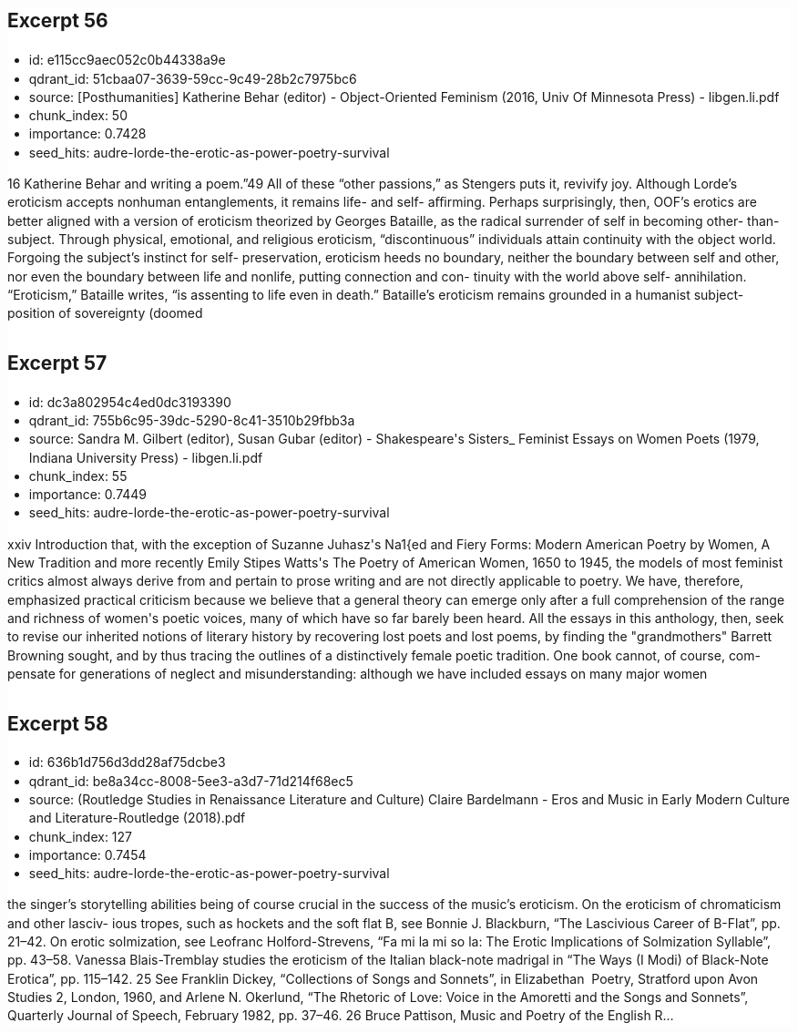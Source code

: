 ## Excerpt 56
- id: e115cc9aec052c0b44338a9e
- qdrant_id: 51cbaa07-3639-59cc-9c49-28b2c7975bc6
- source: [Posthumanities] Katherine Behar (editor) - Object-Oriented Feminism (2016, Univ Of Minnesota Press) - libgen.li.pdf
- chunk_index: 50
- importance: 0.7428
- seed_hits: audre-lorde-the-erotic-as-power-poetry-survival

16 Katherine Behar and writing a poem.”49 All of these “other passions,” as Stengers puts it, revivify joy. Although Lorde’s eroticism accepts nonhuman entanglements, it remains life- and self- aﬃrming. Perhaps surprisingly, then, OOF’s erotics are better aligned with a version of eroticism theorized by Georges Bataille, as the radical surrender of self in becoming other- than- subject. Through physical, emotional, and religious eroticism, “discontinuous” individuals attain continuity with the object world. Forgoing the subject’s instinct for self- preservation, eroticism heeds no boundary, neither the boundary between self and other, nor even the boundary between life and nonlife, putting connection and con- tinuity with the world above self- annihilation. “Eroticism,” Bataille writes, “is assenting to life even in death.” Bataille’s eroticism remains grounded in a humanist subject- position of sovereignty (doomed

## Excerpt 57
- id: dc3a802954c4ed0dc3193390
- qdrant_id: 755b6c95-39dc-5290-8c41-3510b29fbb3a
- source: Sandra M. Gilbert (editor), Susan Gubar (editor) - Shakespeare's Sisters_ Feminist Essays on Women Poets (1979, Indiana University Press) - libgen.li.pdf
- chunk_index: 55
- importance: 0.7449
- seed_hits: audre-lorde-the-erotic-as-power-poetry-survival

xxiv Introduction that, with the exception of Suzanne Juhasz's Na1{ed and Fiery Forms: Modern American Poetry by Women, A New Tradition and more recently Emily Stipes Watts's The Poetry of American Women, 1650 to 1945, the models of most feminist critics almost always derive from and pertain to prose writing and are not directly applicable to poetry. We have, therefore, emphasized practical criticism because we believe that a general theory can emerge only after a full comprehension of the range and richness of women's poetic voices, many of which have so far barely been heard. All the essays in this anthology, then, seek to revise our inherited notions of literary history by recovering lost poets and lost poems, by finding the "grandmothers" Barrett Browning sought, and by thus tracing the outlines of a distinctively female poetic tradition. One book cannot, of course, com- pensate for generations of neglect and misunderstanding: although we have included essays on many major women

## Excerpt 58
- id: 636b1d756d3dd28af75dcbe3
- qdrant_id: be8a34cc-8008-5ee3-a3d7-71d214f68ec5
- source: (Routledge Studies in Renaissance Literature and Culture) Claire Bardelmann - Eros and Music in Early Modern Culture and Literature-Routledge (2018).pdf
- chunk_index: 127
- importance: 0.7454
- seed_hits: audre-lorde-the-erotic-as-power-poetry-survival

the singer’s storytelling abilities being of course crucial in the success of the music’s eroticism. On the eroticism of chromaticism and other lasciv- ious tropes, such as hockets and the soft flat B, see Bonnie J. Blackburn, “The ­Lascivious Career of B-Flat”, pp. 21–42. On erotic solmization, see ­Leofranc ­Holford-Strevens, “Fa mi la mi so la: The Erotic Implications of Solmization Syllable”, pp. 43–58. Vanessa Blais-Tremblay studies the eroticism of the Italian black-note madrigal in “The Ways (I Modi) of Black-Note Erotica”, pp. 115–142. 25 See Franklin Dickey, “Collections of Songs and Sonnets”, in Elizabethan ­ Poetry, Stratford upon Avon Studies 2, London, 1960, and Arlene N. ­Okerlund, “The Rhetoric of Love: Voice in the Amoretti and the Songs and Sonnets”, Quarterly Journal of Speech, February 1982, pp. 37–46. 26 Bruce Pattison, Music and Poetry of the English R…

